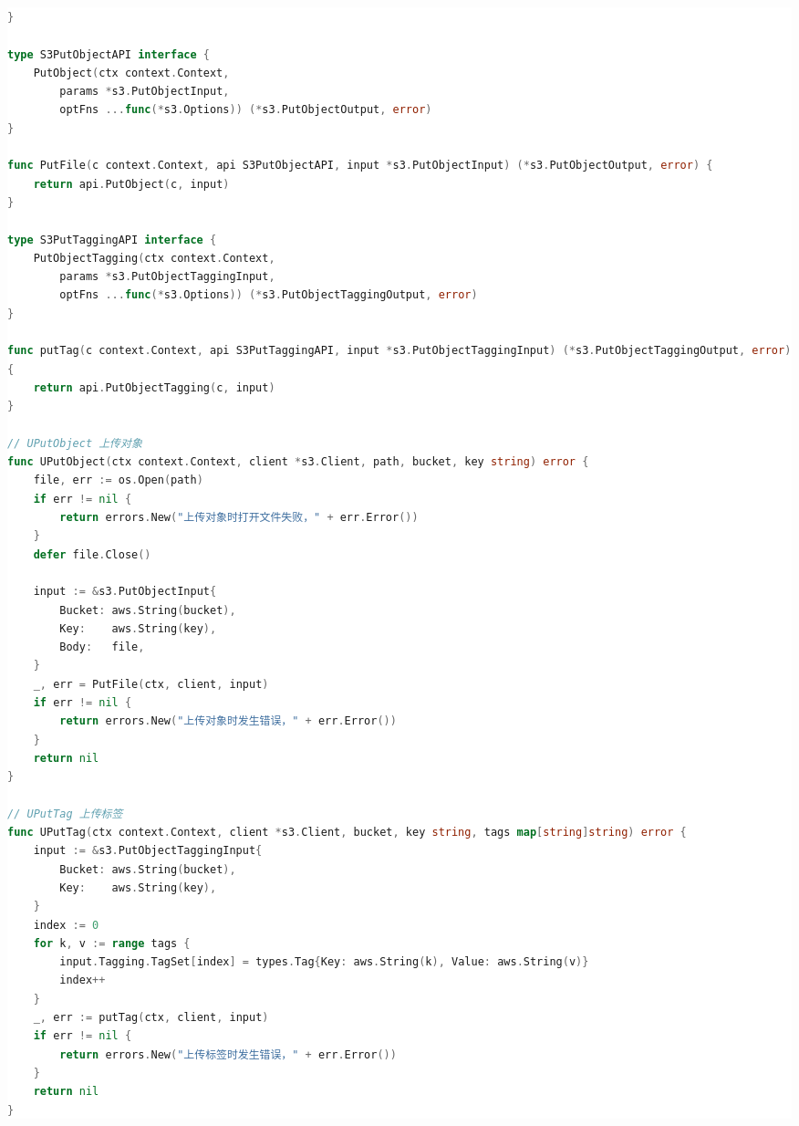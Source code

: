 ```go
}

type S3PutObjectAPI interface {
	PutObject(ctx context.Context,
		params *s3.PutObjectInput,
		optFns ...func(*s3.Options)) (*s3.PutObjectOutput, error)
}

func PutFile(c context.Context, api S3PutObjectAPI, input *s3.PutObjectInput) (*s3.PutObjectOutput, error) {
	return api.PutObject(c, input)
}

type S3PutTaggingAPI interface {
	PutObjectTagging(ctx context.Context,
		params *s3.PutObjectTaggingInput,
		optFns ...func(*s3.Options)) (*s3.PutObjectTaggingOutput, error)
}

func putTag(c context.Context, api S3PutTaggingAPI, input *s3.PutObjectTaggingInput) (*s3.PutObjectTaggingOutput, error) {
	return api.PutObjectTagging(c, input)
}

// UPutObject 上传对象
func UPutObject(ctx context.Context, client *s3.Client, path, bucket, key string) error {
	file, err := os.Open(path)
	if err != nil {
		return errors.New("上传对象时打开文件失败，" + err.Error())
	}
	defer file.Close()

	input := &s3.PutObjectInput{
		Bucket: aws.String(bucket),
		Key:    aws.String(key),
		Body:   file,
	}
	_, err = PutFile(ctx, client, input)
	if err != nil {
		return errors.New("上传对象时发生错误，" + err.Error())
	}
	return nil
}

// UPutTag 上传标签
func UPutTag(ctx context.Context, client *s3.Client, bucket, key string, tags map[string]string) error {
	input := &s3.PutObjectTaggingInput{
		Bucket: aws.String(bucket),
		Key:    aws.String(key),
	}
	index := 0
	for k, v := range tags {
		input.Tagging.TagSet[index] = types.Tag{Key: aws.String(k), Value: aws.String(v)}
		index++
	}
	_, err := putTag(ctx, client, input)
	if err != nil {
		return errors.New("上传标签时发生错误，" + err.Error())
	}
	return nil
}
```